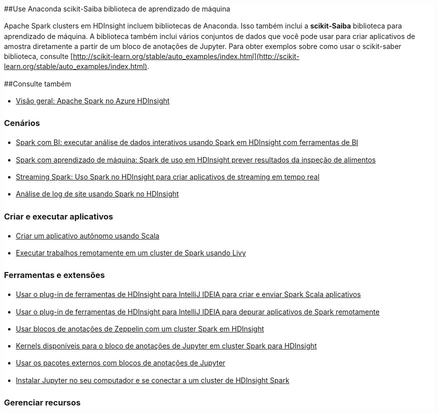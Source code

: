 
##<a name="anaconda"></a>Use Anaconda scikit-Saiba biblioteca de aprendizado de máquina

Apache Spark clusters em HDInsight incluem bibliotecas de Anaconda. Isso também inclui a **scikit-Saiba** biblioteca para aprendizado de máquina. A biblioteca também inclui vários conjuntos de dados que você pode usar para criar aplicativos de amostra diretamente a partir de um bloco de anotações de Jupyter. Para obter exemplos sobre como usar o scikit-saber biblioteca, consulte [http://scikit-learn.org/stable/auto_examples/index.html](http://scikit-learn.org/stable/auto_examples/index.html).

##<a name="seealso"></a>Consulte também

* [Visão geral: Apache Spark no Azure HDInsight](hdinsight-apache-spark-overview.md)

### <a name="scenarios"></a>Cenários

* [Spark com BI: executar análise de dados interativos usando Spark em HDInsight com ferramentas de BI](hdinsight-apache-spark-use-bi-tools.md)

* [Spark com aprendizado de máquina: Spark de uso em HDInsight prever resultados da inspeção de alimentos](hdinsight-apache-spark-machine-learning-mllib-ipython.md)

* [Streaming Spark: Uso Spark no HDInsight para criar aplicativos de streaming em tempo real](hdinsight-apache-spark-eventhub-streaming.md)

* [Análise de log de site usando Spark no HDInsight](hdinsight-apache-spark-custom-library-website-log-analysis.md)

### <a name="create-and-run-applications"></a>Criar e executar aplicativos

* [Criar um aplicativo autônomo usando Scala](hdinsight-apache-spark-create-standalone-application.md)

* [Executar trabalhos remotamente em um cluster de Spark usando Livy](hdinsight-apache-spark-livy-rest-interface.md)

### <a name="tools-and-extensions"></a>Ferramentas e extensões

* [Usar o plug-in de ferramentas de HDInsight para IntelliJ IDEIA para criar e enviar Spark Scala aplicativos](hdinsight-apache-spark-intellij-tool-plugin.md)

* [Usar o plug-in de ferramentas de HDInsight para IntelliJ IDEIA para depurar aplicativos de Spark remotamente](hdinsight-apache-spark-intellij-tool-plugin-debug-jobs-remotely.md)

* [Usar blocos de anotações de Zeppelin com um cluster Spark em HDInsight](hdinsight-apache-spark-use-zeppelin-notebook.md)

* [Kernels disponíveis para o bloco de anotações de Jupyter em cluster Spark para HDInsight](hdinsight-apache-spark-jupyter-notebook-kernels.md)

* [Usar os pacotes externos com blocos de anotações de Jupyter](hdinsight-apache-spark-jupyter-notebook-use-external-packages.md)

* [Instalar Jupyter no seu computador e se conectar a um cluster de HDInsight Spark](hdinsight-apache-spark-jupyter-notebook-install-locally.md)

### <a name="manage-resources"></a>Gerenciar recursos
